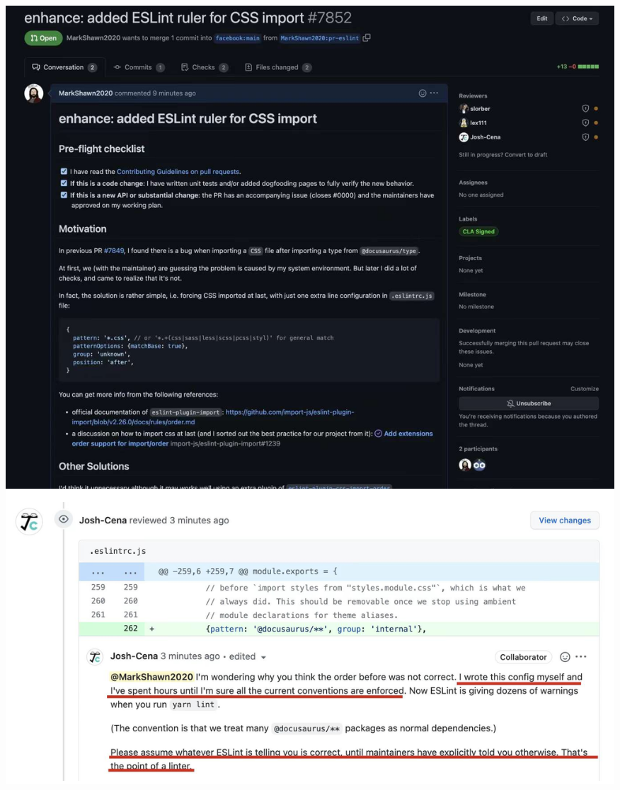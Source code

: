 ![picture 29](.imgs/life-daily-private-1660329055074-6316426e0c908918ca93c34f55679ea6932f3348228759680e12c3bd660b1a7c.png)  

![picture 30](.imgs/life-daily-private-1660329058806-c68a6741345a702decaed7cc9e507268e0daa4f5f4868cf81dda38222090f7fa.png)  
